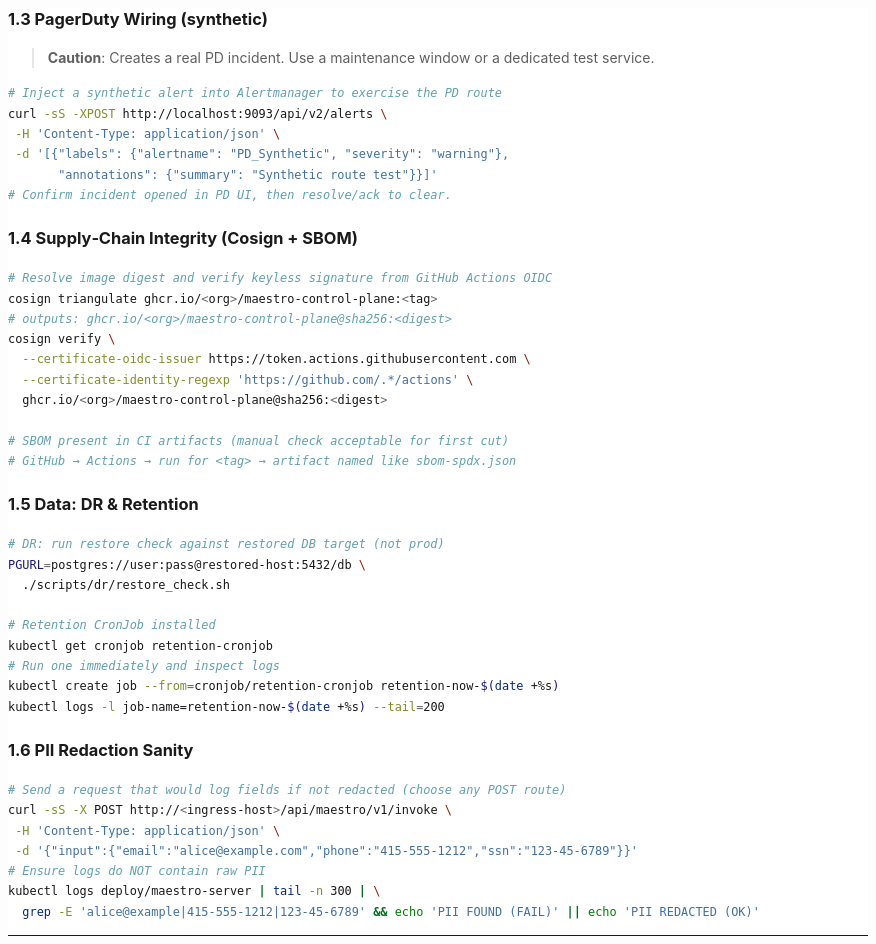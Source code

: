 ### 1.3 PagerDuty Wiring (synthetic)

> **Caution**: Creates a real PD incident. Use a maintenance window or a dedicated test service.

```bash
# Inject a synthetic alert into Alertmanager to exercise the PD route
curl -sS -XPOST http://localhost:9093/api/v2/alerts \
 -H 'Content-Type: application/json' \
 -d '[{"labels": {"alertname": "PD_Synthetic", "severity": "warning"},
       "annotations": {"summary": "Synthetic route test"}}]'
# Confirm incident opened in PD UI, then resolve/ack to clear.
```

### 1.4 Supply‑Chain Integrity (Cosign + SBOM)

```bash
# Resolve image digest and verify keyless signature from GitHub Actions OIDC
cosign triangulate ghcr.io/<org>/maestro-control-plane:<tag>
# outputs: ghcr.io/<org>/maestro-control-plane@sha256:<digest>
cosign verify \
  --certificate-oidc-issuer https://token.actions.githubusercontent.com \
  --certificate-identity-regexp 'https://github.com/.*/actions' \
  ghcr.io/<org>/maestro-control-plane@sha256:<digest>

# SBOM present in CI artifacts (manual check acceptable for first cut)
# GitHub → Actions → run for <tag> → artifact named like sbom-spdx.json
```

### 1.5 Data: DR & Retention

```bash
# DR: run restore check against restored DB target (not prod)
PGURL=postgres://user:pass@restored-host:5432/db \
  ./scripts/dr/restore_check.sh

# Retention CronJob installed
kubectl get cronjob retention-cronjob
# Run one immediately and inspect logs
kubectl create job --from=cronjob/retention-cronjob retention-now-$(date +%s)
kubectl logs -l job-name=retention-now-$(date +%s) --tail=200
```

### 1.6 PII Redaction Sanity

```bash
# Send a request that would log fields if not redacted (choose any POST route)
curl -sS -X POST http://<ingress-host>/api/maestro/v1/invoke \
 -H 'Content-Type: application/json' \
 -d '{"input":{"email":"alice@example.com","phone":"415-555-1212","ssn":"123-45-6789"}}'
# Ensure logs do NOT contain raw PII
kubectl logs deploy/maestro-server | tail -n 300 | \
  grep -E 'alice@example|415-555-1212|123-45-6789' && echo 'PII FOUND (FAIL)' || echo 'PII REDACTED (OK)'
```

---